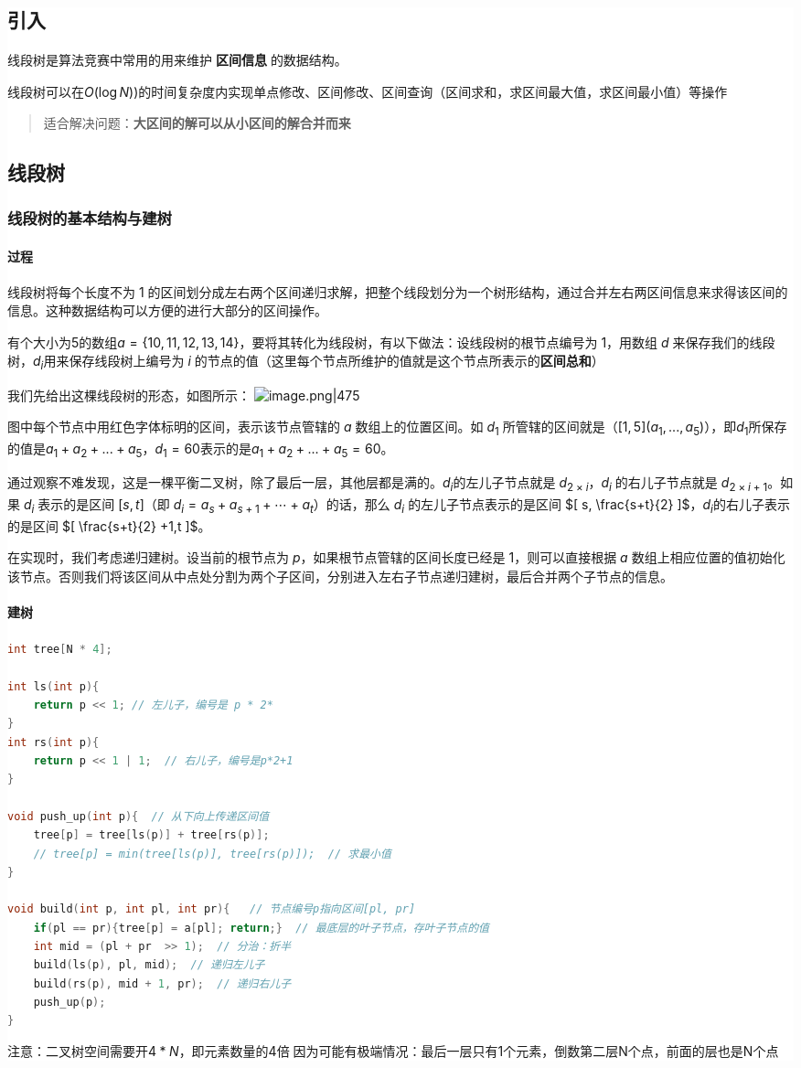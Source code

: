 ## 引入
线段树是算法竞赛中常用的用来维护 **区间信息** 的数据结构。

线段树可以在$O(\log N))$的时间复杂度内实现单点修改、区间修改、区间查询（区间求和，求区间最大值，求区间最小值）等操作
> 适合解决问题：**大区间的解可以从小区间的解合并而来**
## 线段树
### 线段树的基本结构与建树
#### 过程
线段树将每个长度不为 1 的区间划分成左右两个区间递归求解，把整个线段划分为一个树形结构，通过合并左右两区间信息来求得该区间的信息。这种数据结构可以方便的进行大部分的区间操作。

有个大小为5的数组$a = \{10, 11, 12, 13, 14\}$，要将其转化为线段树，有以下做法：设线段树的根节点编号为 1，用数组 $d$ 来保存我们的线段树，$d_i$用来保存线段树上编号为 $i$ 的节点的值（这里每个节点所维护的值就是这个节点所表示的**区间总和**）

我们先给出这棵线段树的形态，如图所示：
![image.png|475](https://cdn.jsdelivr.net/gh/BlackJack0083/image@main/img/20240510091140.png)

图中每个节点中用红色字体标明的区间，表示该节点管辖的 $a$ 数组上的位置区间。如 $d_1$ 所管辖的区间就是（$[1,5]$$(a_1, ..., a_5)$），即$d_1$所保存的值是$a_1+a_2+...+a_5$，$d_1=60$表示的是$a_1+a_2+...+a_5 = 60$。

通过观察不难发现，这是一棵平衡二叉树，除了最后一层，其他层都是满的。$d_i$的左儿子节点就是 $d_{2\times i}$，$d_i$ 的右儿子节点就是 $d_{2\times i+1}$。如果 $d_i$ 表示的是区间 $[s,t]$（即 $d_i=a_s+a_{s+1}+ \cdots +a_t$）的话，那么 $d_i$ 的左儿子节点表示的是区间 $[ s, \frac{s+t}{2} ]$，$d_i$的右儿子表示的是区间 $[ \frac{s+t}{2} +1,t ]$。

在实现时，我们考虑递归建树。设当前的根节点为 $p$，如果根节点管辖的区间长度已经是 $1$，则可以直接根据 $a$ 数组上相应位置的值初始化该节点。否则我们将该区间从中点处分割为两个子区间，分别进入左右子节点递归建树，最后合并两个子节点的信息。

#### 建树
```c++
int tree[N * 4];

int ls(int p){
	return p << 1; // 左儿子，编号是 p * 2*
}
int rs(int p){
	return p << 1 | 1;  // 右儿子，编号是p*2+1
}

void push_up(int p){  // 从下向上传递区间值
	tree[p] = tree[ls(p)] + tree[rs(p)];
	// tree[p] = min(tree[ls(p)], tree[rs(p)]);  // 求最小值
}

void build(int p, int pl, int pr){   // 节点编号p指向区间[pl, pr]
	if(pl == pr){tree[p] = a[pl]; return;}  // 最底层的叶子节点，存叶子节点的值
	int mid = (pl + pr  >> 1);  // 分治：折半
	build(ls(p), pl, mid);  // 递归左儿子
	build(rs(p), mid + 1, pr);  // 递归右儿子
	push_up(p); 
}
```
注意：二叉树空间需要开$4 * N$，即元素数量的4倍
因为可能有极端情况：最后一层只有1个元素，倒数第二层N个点，前面的层也是N个点
